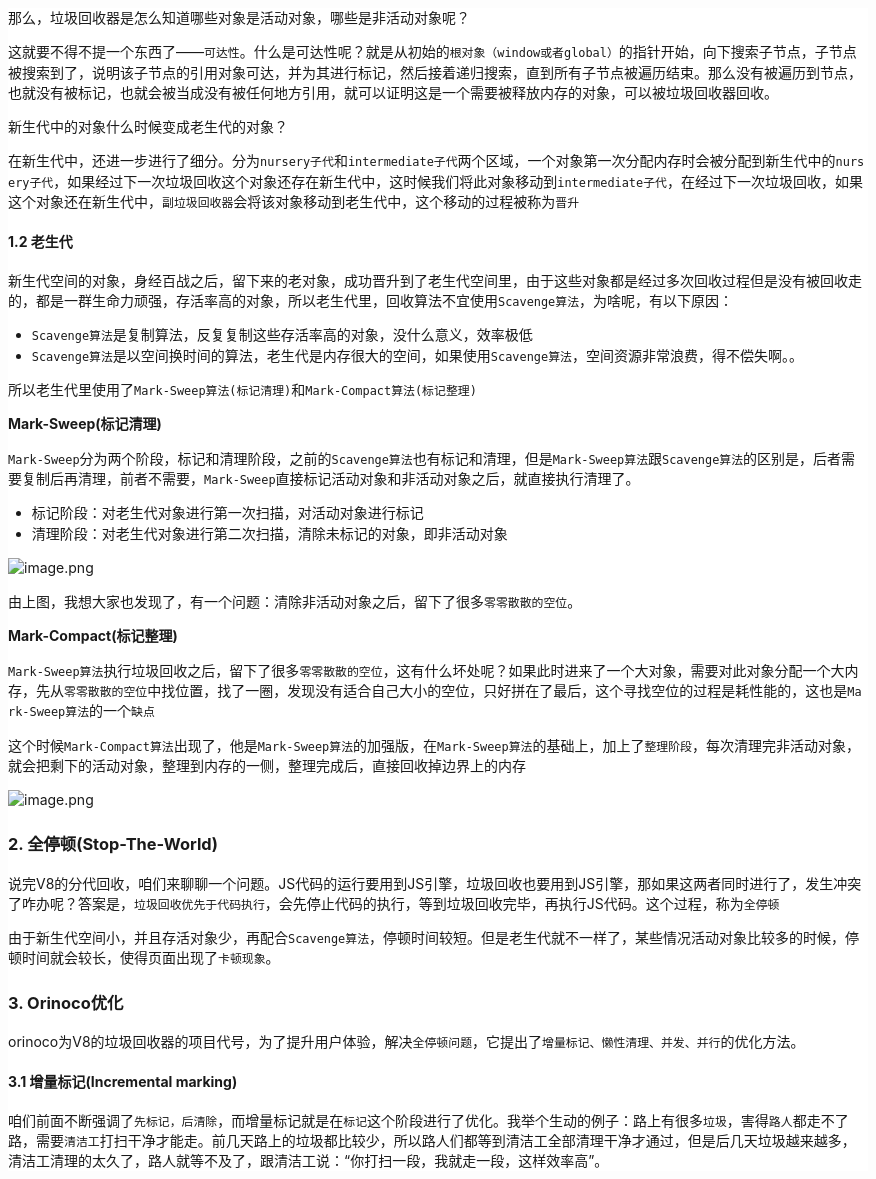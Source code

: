 那么，垃圾回收器是怎么知道哪些对象是活动对象，哪些是非活动对象呢？

这就要不得不提一个东西了——`可达性`。什么是可达性呢？就是从初始的`根对象（window或者global）`的指针开始，向下搜索子节点，子节点被搜索到了，说明该子节点的引用对象可达，并为其进行标记，然后接着递归搜索，直到所有子节点被遍历结束。那么没有被遍历到节点，也就没有被标记，也就会被当成没有被任何地方引用，就可以证明这是一个需要被释放内存的对象，可以被垃圾回收器回收。

新生代中的对象什么时候变成老生代的对象？

在新生代中，还进一步进行了细分。分为`nursery子代`和`intermediate子代`两个区域，一个对象第一次分配内存时会被分配到新生代中的`nursery子代`，如果经过下一次垃圾回收这个对象还存在新生代中，这时候我们将此对象移动到`intermediate子代`，在经过下一次垃圾回收，如果这个对象还在新生代中，`副垃圾回收器`会将该对象移动到老生代中，这个移动的过程被称为`晋升`

#### 1.2 老生代

新生代空间的对象，身经百战之后，留下来的老对象，成功晋升到了老生代空间里，由于这些对象都是经过多次回收过程但是没有被回收走的，都是一群生命力顽强，存活率高的对象，所以老生代里，回收算法不宜使用`Scavenge算法`，为啥呢，有以下原因：

*   `Scavenge算法`是复制算法，反复复制这些存活率高的对象，没什么意义，效率极低
*   `Scavenge算法`是以空间换时间的算法，老生代是内存很大的空间，如果使用`Scavenge算法`，空间资源非常浪费，得不偿失啊。。

所以老生代里使用了`Mark-Sweep算法(标记清理)`和`Mark-Compact算法(标记整理)`

**Mark-Sweep(标记清理)**

`Mark-Sweep`分为两个阶段，标记和清理阶段，之前的`Scavenge算法`也有标记和清理，但是`Mark-Sweep算法`跟`Scavenge算法`的区别是，后者需要复制后再清理，前者不需要，`Mark-Sweep`直接标记活动对象和非活动对象之后，就直接执行清理了。

*   标记阶段：对老生代对象进行第一次扫描，对活动对象进行标记
*   清理阶段：对老生代对象进行第二次扫描，清除未标记的对象，即非活动对象

![image.png](/images/jueJin/e8767d07d348429.png)

由上图，我想大家也发现了，有一个问题：清除非活动对象之后，留下了很多`零零散散的空位`。

**Mark-Compact(标记整理)**

`Mark-Sweep算法`执行垃圾回收之后，留下了很多`零零散散的空位`，这有什么坏处呢？如果此时进来了一个大对象，需要对此对象分配一个大内存，先从`零零散散的空位`中找位置，找了一圈，发现没有适合自己大小的空位，只好拼在了最后，这个寻找空位的过程是耗性能的，这也是`Mark-Sweep算法`的一个`缺点`

这个时候`Mark-Compact算法`出现了，他是`Mark-Sweep算法`的加强版，在`Mark-Sweep算法`的基础上，加上了`整理阶段`，每次清理完非活动对象，就会把剩下的活动对象，整理到内存的一侧，整理完成后，直接回收掉边界上的内存

![image.png](/images/jueJin/f7da553309a0443.png)

### 2\. 全停顿(Stop-The-World)

说完V8的分代回收，咱们来聊聊一个问题。JS代码的运行要用到JS引擎，垃圾回收也要用到JS引擎，那如果这两者同时进行了，发生冲突了咋办呢？答案是，`垃圾回收优先于代码执行`，会先停止代码的执行，等到垃圾回收完毕，再执行JS代码。这个过程，称为`全停顿`

由于新生代空间小，并且存活对象少，再配合`Scavenge算法`，停顿时间较短。但是老生代就不一样了，某些情况活动对象比较多的时候，停顿时间就会较长，使得页面出现了`卡顿现象`。

### 3\. Orinoco优化

orinoco为V8的垃圾回收器的项目代号，为了提升用户体验，解决`全停顿问题`，它提出了`增量标记、懒性清理、并发、并行`的优化方法。

#### 3.1 增量标记(Incremental marking)

咱们前面不断强调了`先标记，后清除`，而增量标记就是在`标记`这个阶段进行了优化。我举个生动的例子：路上有很多`垃圾`，害得`路人`都走不了路，需要`清洁工`打扫干净才能走。前几天路上的垃圾都比较少，所以路人们都等到清洁工全部清理干净才通过，但是后几天垃圾越来越多，清洁工清理的太久了，路人就等不及了，跟清洁工说：“你打扫一段，我就走一段，这样效率高”。
